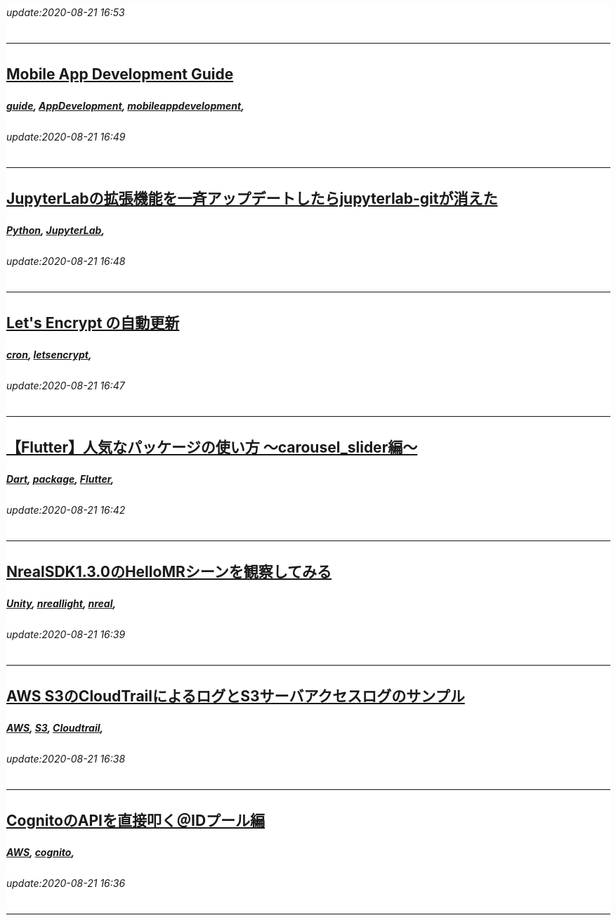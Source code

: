 ###### update:2020-08-21 16:53
---
## [Mobile App Development Guide](https://qiita.com/jackm/items/52e279c9c4cc1b71c2c2)
##### [guide](https://qiita.com/tags/guide), [AppDevelopment](https://qiita.com/tags/AppDevelopment), [mobileappdevelopment](https://qiita.com/tags/mobileappdevelopment), 
###### update:2020-08-21 16:49
---
## [JupyterLabの拡張機能を一斉アップデートしたらjupyterlab-gitが消えた](https://qiita.com/Gesu08608624/items/345f9c9f0ef7aa76ab4c)
##### [Python](https://qiita.com/tags/Python), [JupyterLab](https://qiita.com/tags/JupyterLab), 
###### update:2020-08-21 16:48
---
## [Let's Encrypt の自動更新](https://qiita.com/ekzemplaro/items/fe8c5f7d16b3e1125540)
##### [cron](https://qiita.com/tags/cron), [letsencrypt](https://qiita.com/tags/letsencrypt), 
###### update:2020-08-21 16:47
---
## [【Flutter】人気なパッケージの使い方 〜carousel_slider編〜](https://qiita.com/ryota47/items/fb8e32f1a409026ba065)
##### [Dart](https://qiita.com/tags/Dart), [package](https://qiita.com/tags/package), [Flutter](https://qiita.com/tags/Flutter), 
###### update:2020-08-21 16:42
---
## [NrealSDK1.3.0のHelloMRシーンを観察してみる](https://qiita.com/y-mic/items/508c5a3e6cbdc9a20f86)
##### [Unity](https://qiita.com/tags/Unity), [nreallight](https://qiita.com/tags/nreallight), [nreal](https://qiita.com/tags/nreal), 
###### update:2020-08-21 16:39
---
## [AWS S3のCloudTrailによるログとS3サーバアクセスログのサンプル](https://qiita.com/suzuki-navi/items/2bb11dab89d2339e19b9)
##### [AWS](https://qiita.com/tags/AWS), [S3](https://qiita.com/tags/S3), [Cloudtrail](https://qiita.com/tags/Cloudtrail), 
###### update:2020-08-21 16:38
---
## [CognitoのAPIを直接叩く＠IDプール編](https://qiita.com/k_hoso/items/7f2763421dd37a5e2cd4)
##### [AWS](https://qiita.com/tags/AWS), [cognito](https://qiita.com/tags/cognito), 
###### update:2020-08-21 16:36
---